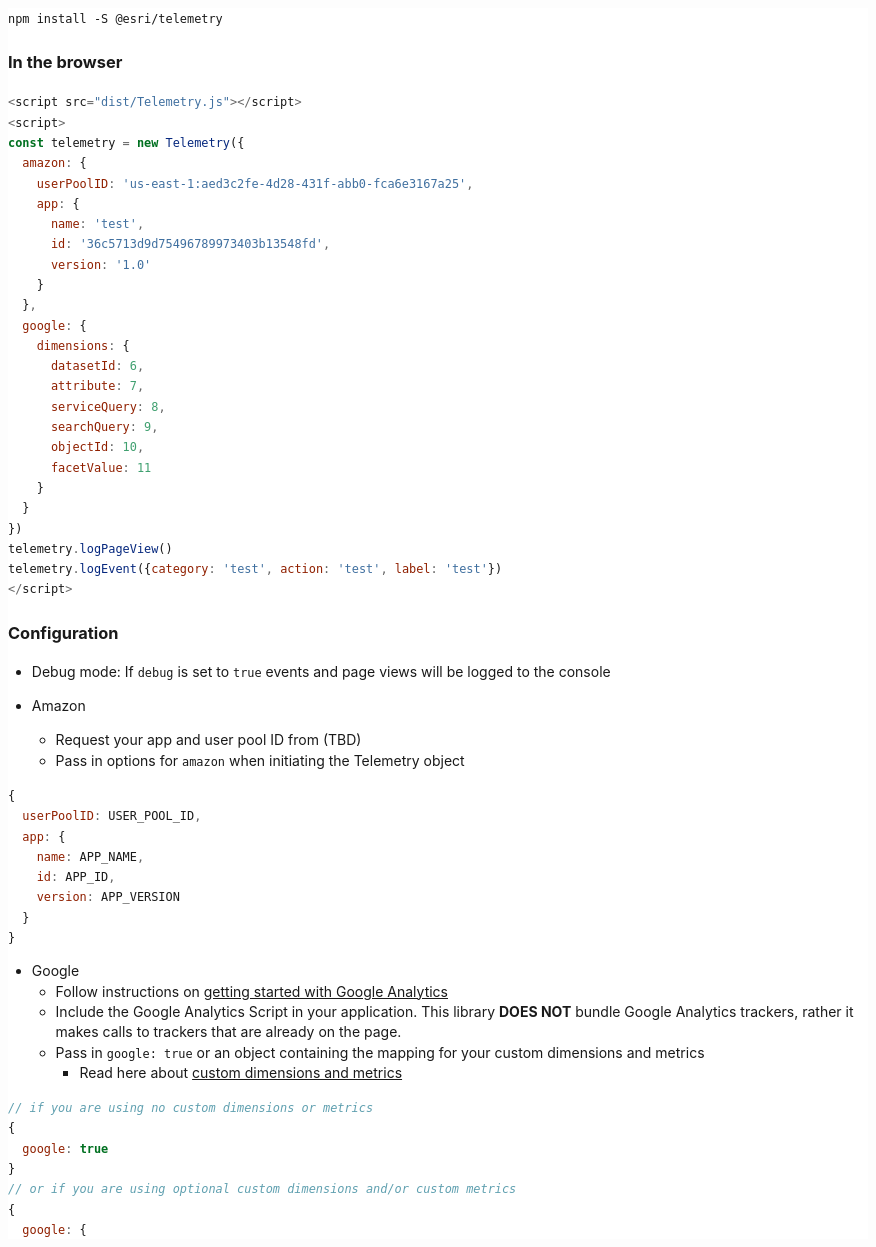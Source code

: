 `npm install -S @esri/telemetry`

### In the browser
```js
<script src="dist/Telemetry.js"></script>
<script>
const telemetry = new Telemetry({
  amazon: {
    userPoolID: 'us-east-1:aed3c2fe-4d28-431f-abb0-fca6e3167a25',
    app: {
      name: 'test',
      id: '36c5713d9d75496789973403b13548fd',
      version: '1.0'
    }
  },
  google: {
    dimensions: {
      datasetId: 6,
      attribute: 7,
      serviceQuery: 8,
      searchQuery: 9,
      objectId: 10,
      facetValue: 11
    }
  }
})
telemetry.logPageView()
telemetry.logEvent({category: 'test', action: 'test', label: 'test'})
</script>
```
### Configuration

- Debug mode: If `debug` is set to `true` events and page views will be logged to the console

- Amazon
  - Request your app and user pool ID from (TBD)
  - Pass in options for `amazon` when initiating the Telemetry object

 ```js
 {
   userPoolID: USER_POOL_ID,
   app: {
     name: APP_NAME,
     id: APP_ID,
     version: APP_VERSION
   }
 }
 ```

- Google
  - Follow instructions on [getting started with Google Analytics](https://support.google.com/analytics/answer/1008015?hl=en&ref_topic=3544906)
  - Include the Google Analytics Script in your application. This library **DOES NOT** bundle Google Analytics trackers, rather it makes calls to trackers that are already on the page.
  - Pass in `google: true` or an object containing the mapping for your custom dimensions and metrics
    - Read here about [custom dimensions and metrics](https://support.google.com/analytics/answer/2709828?hl=en)
```js
// if you are using no custom dimensions or metrics
{
  google: true
}
// or if you are using optional custom dimensions and/or custom metrics
{
  google: {
```